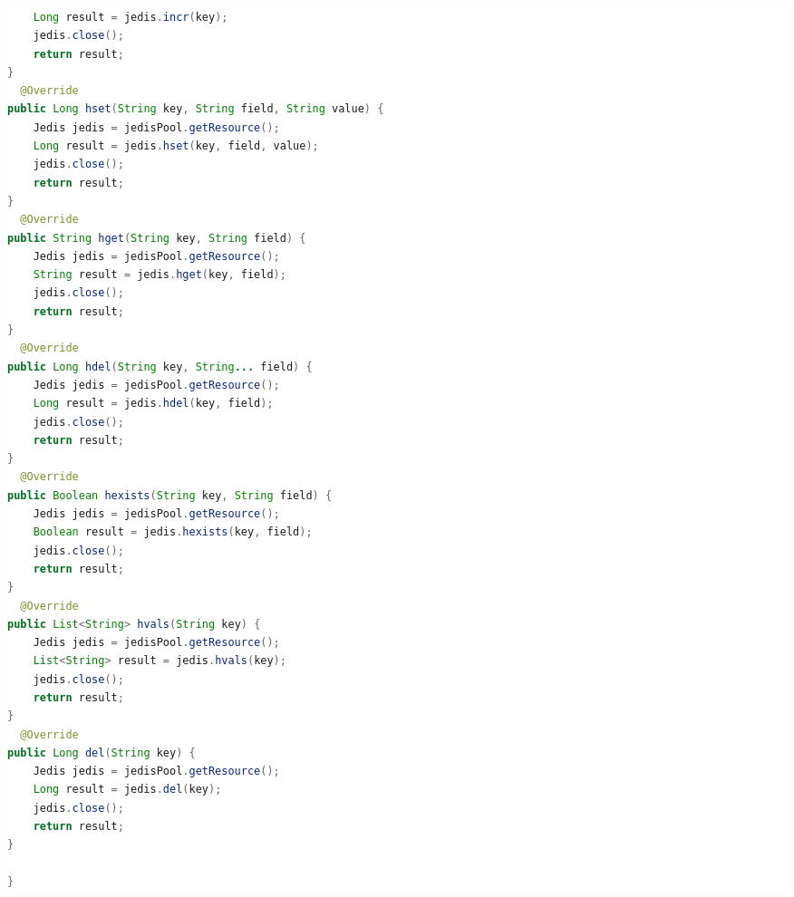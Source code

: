 ```java
	Long result = jedis.incr(key);
	jedis.close();
	return result;
}
  @Override
public Long hset(String key, String field, String value) {
	Jedis jedis = jedisPool.getResource();
	Long result = jedis.hset(key, field, value);
	jedis.close();
	return result;
}
  @Override
public String hget(String key, String field) {
	Jedis jedis = jedisPool.getResource();
	String result = jedis.hget(key, field);
	jedis.close();
	return result;
}
  @Override
public Long hdel(String key, String... field) {
	Jedis jedis = jedisPool.getResource();
	Long result = jedis.hdel(key, field);
	jedis.close();
	return result;
}
  @Override
public Boolean hexists(String key, String field) {
	Jedis jedis = jedisPool.getResource();
	Boolean result = jedis.hexists(key, field);
	jedis.close();
	return result;
}
  @Override
public List<String> hvals(String key) {
	Jedis jedis = jedisPool.getResource();
	List<String> result = jedis.hvals(key);
	jedis.close();
	return result;
}
  @Override
public Long del(String key) {
	Jedis jedis = jedisPool.getResource();
	Long result = jedis.del(key);
	jedis.close();
	return result;
}

}

```
